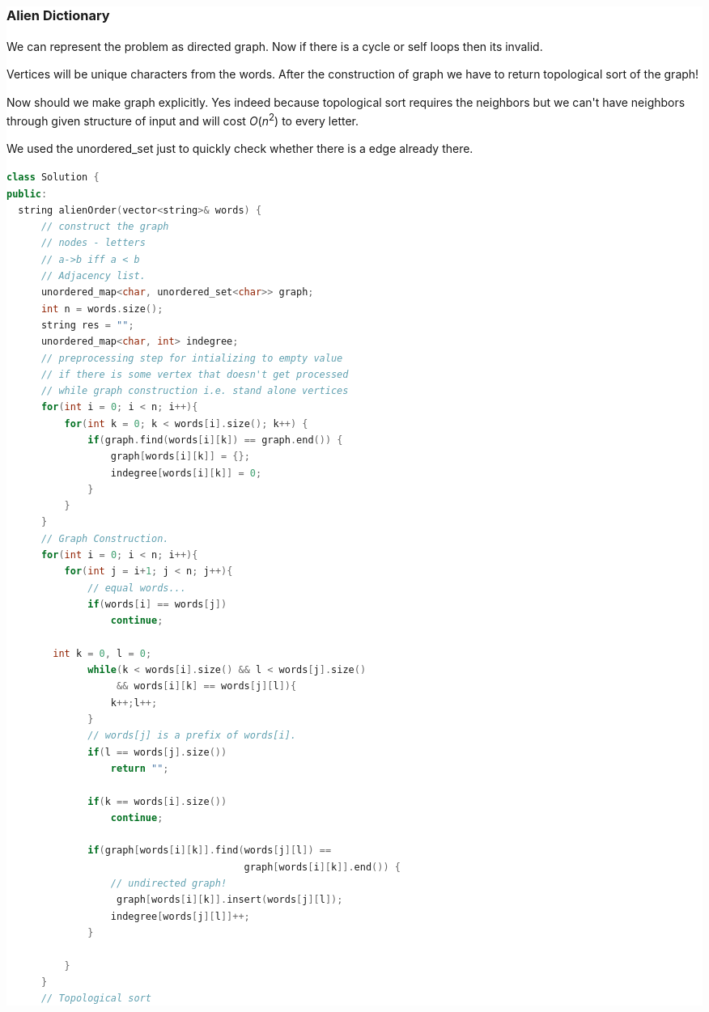 ### Alien Dictionary

We can represent the problem as directed graph. Now if there is a cycle or self loops then its invalid.

Vertices will be unique characters from the words. After the construction of graph we have to return topological sort of the graph!

Now should we make graph explicitly. Yes indeed because topological sort requires the neighbors but we can't have neighbors through given structure of input and will cost $O(n^2)$ to every letter.

We used the unordered_set just to quickly check whether there is a edge already there.

````c++
class Solution {
public:
  string alienOrder(vector<string>& words) {
      // construct the graph
      // nodes - letters
      // a->b iff a < b
      // Adjacency list.
      unordered_map<char, unordered_set<char>> graph;
      int n = words.size();
      string res = "";
      unordered_map<char, int> indegree;
      // preprocessing step for intializing to empty value
      // if there is some vertex that doesn't get processed 
      // while graph construction i.e. stand alone vertices
      for(int i = 0; i < n; i++){
          for(int k = 0; k < words[i].size(); k++) {
              if(graph.find(words[i][k]) == graph.end()) {
                  graph[words[i][k]] = {};
                  indegree[words[i][k]] = 0;
              }
          }
      }
      // Graph Construction.
      for(int i = 0; i < n; i++){
          for(int j = i+1; j < n; j++){
              // equal words...
              if(words[i] == words[j])
                  continue;

        int k = 0, l = 0;
              while(k < words[i].size() && l < words[j].size()
                   && words[i][k] == words[j][l]){
                  k++;l++;
              }
              // words[j] is a prefix of words[i].
              if(l == words[j].size())
                  return "";

              if(k == words[i].size())
                  continue;

              if(graph[words[i][k]].find(words[j][l]) == 
                                         graph[words[i][k]].end()) {
                  // undirected graph!
                   graph[words[i][k]].insert(words[j][l]);
                  indegree[words[j][l]]++;
              }

          }
      }
      // Topological sort
````